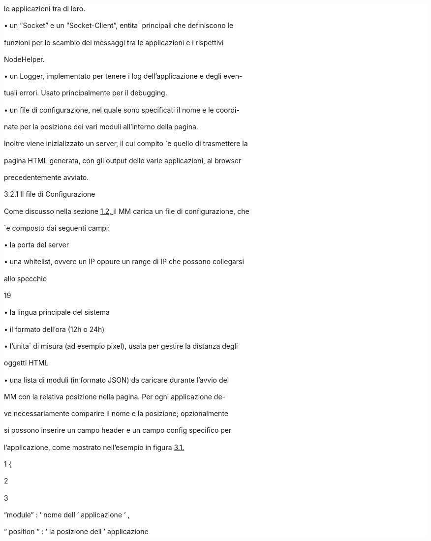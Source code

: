 le applicazioni tra di loro.

• un ”Socket” e un ”Socket-Client”, entita` principali che deﬁniscono le

funzioni per lo scambio dei messaggi tra le applicazioni e i rispettivi

NodeHelper.

• un Logger, implementato per tenere i log dell’applicazione e degli even-

tuali errori. Usato principalmente per il debugging.

• un ﬁle di conﬁgurazione, nel quale sono speciﬁcati il nome e le coordi-

nate per la posizione dei vari moduli all’interno della pagina.

Inoltre viene inizializzato un server, il cui compito `e quello di trasmettere la

pagina HTML generata, con gli output delle varie applicazioni, al browser

precedentemente avviato.

3.2.1 Il ﬁle di Conﬁgurazione

Come discusso nella sezione [1.2,](#br7)[ ](#br7)il MM carica un ﬁle di conﬁgurazione, che

`e composto dai seguenti campi:

• la porta del server

• una whitelist, ovvero un IP oppure un range di IP che possono collegarsi

allo specchio

19





• la lingua principale del sistema

• il formato dell’ora (12h o 24h)

• l’unita` di misura (ad esempio pixel), usata per gestire la distanza degli

oggetti HTML

• una lista di moduli (in formato JSON) da caricare durante l’avvio del

MM con la relativa posizione nella pagina. Per ogni applicazione de-

ve necessariamente comparire il nome e la posizione; opzionalmente

si possono inserire un campo header e un campo conﬁg speciﬁco per

l’applicazione, come mostrato nell’esempio in ﬁgura [3.1.](#br21)

1 {

2

3

”module” : ’ nome dell ’ applicazione ’ ,

” position ” : ’ la posizione dell ’ applicazione

